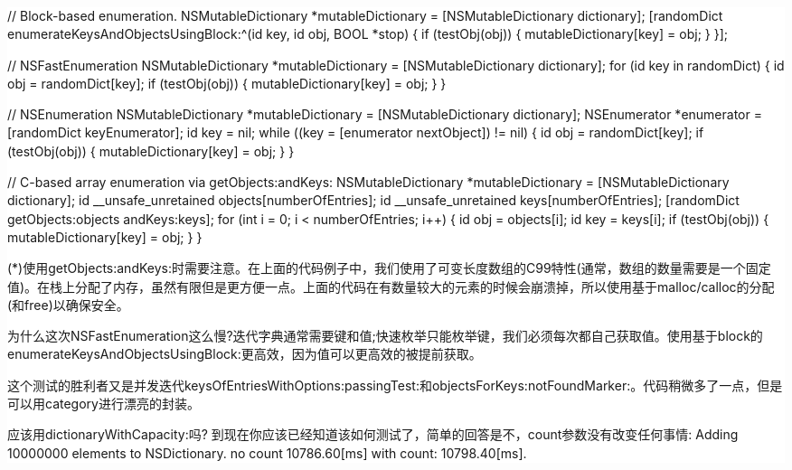 // Block-based enumeration. 
NSMutableDictionary *mutableDictionary = [NSMutableDictionary dictionary]; 
[randomDict enumerateKeysAndObjectsUsingBlock:^(id key, id obj, BOOL *stop) { 
    if (testObj(obj)) { 
        mutableDictionary[key] = obj; 
    } 
}]; 
 
// NSFastEnumeration 
NSMutableDictionary *mutableDictionary = [NSMutableDictionary dictionary]; 
for (id key in randomDict) { 
    id obj = randomDict[key]; 
    if (testObj(obj)) { 
        mutableDictionary[key] = obj; 
    } 
} 
 
 // NSEnumeration 
 NSMutableDictionary *mutableDictionary = [NSMutableDictionary dictionary]; 
 NSEnumerator *enumerator = [randomDict keyEnumerator]; 
 id key = nil; 
 while ((key = [enumerator nextObject]) != nil) { 
       id obj = randomDict[key]; 
       if (testObj(obj)) { 
           mutableDictionary[key] = obj; 
       } 
 } 
 
// C-based array enumeration via getObjects:andKeys: 
NSMutableDictionary *mutableDictionary = [NSMutableDictionary dictionary]; 
id __unsafe_unretained objects[numberOfEntries]; 
id __unsafe_unretained keys[numberOfEntries]; 
[randomDict getObjects:objects andKeys:keys]; 
for (int i = 0; i < numberOfEntries; i++) { 
    id obj = objects[i]; 
    id key = keys[i]; 
    if (testObj(obj)) { 
       mutableDictionary[key] = obj; 
    } 
 } 
 

(*)使用getObjects:andKeys:时需要注意。在上面的代码例子中，我们使用了可变长度数组的C99特性(通常，数组的数量需要是一个固定值)。在栈上分配了内存，虽然有限但是更方便一点。上面的代码在有数量较大的元素的时候会崩溃掉，所以使用基于malloc/calloc的分配(和free)以确保安全。
 
为什么这次NSFastEnumeration这么慢?迭代字典通常需要键和值;快速枚举只能枚举键，我们必须每次都自己获取值。使用基于block的enumerateKeysAndObjectsUsingBlock:更高效，因为值可以更高效的被提前获取。
 
这个测试的胜利者又是并发迭代keysOfEntriesWithOptions:passingTest:和objectsForKeys:notFoundMarker:。代码稍微多了一点，但是可以用category进行漂亮的封装。
 
应该用dictionaryWithCapacity:吗?
到现在你应该已经知道该如何测试了，简单的回答是不，count参数没有改变任何事情:
Adding 10000000 elements to NSDictionary. no count 10786.60[ms] with count: 10798.40[ms]. 
 